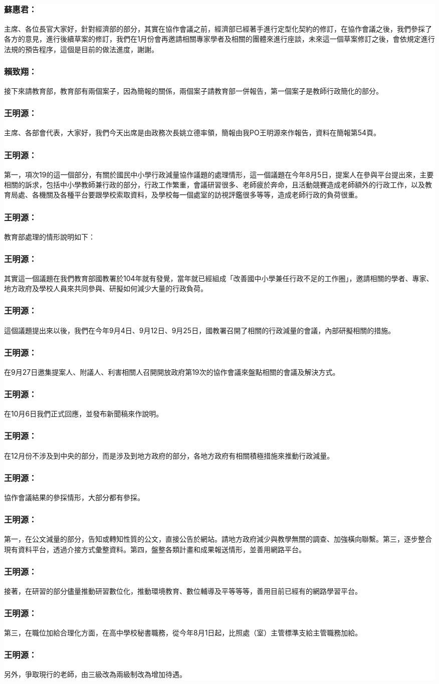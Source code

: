 ### 蘇惠君：
主席、各位長官大家好，針對經濟部的部分，其實在協作會議之前，經濟部已經著手進行定型化契約的修訂，在協作會議之後，我們參採了各方的意見，進行後續草案的修訂，我們在1月份會再邀請相關專家學者及相關的團體來進行座談，未來這一個草案修訂之後，會依規定進行法規的預告程序，這個是目前的做法進度，謝謝。

### 賴致翔：
接下來請教育部，教育部有兩個案子，因為簡報的關係，兩個案子請教育部一併報告，第一個案子是教師行政簡化的部分。

### 王明源：
主席、各部會代表，大家好，我們今天出席是由政務次長姚立德率領，簡報由我PO王明源來作報告，資料在簡報第54頁。

### 王明源：
第一，項次19的這一個部分，有關於國民中小學行政減量協作議題的處理情形，這一個議題在今年8月5日，提案人在參與平台提出來，主要相關的訴求，包括中小學教師兼行政的部分，行政工作繁重，會議研習很多、老師疲於奔命，且活動競賽造成老師額外的行政工作，以及教育局處、各機關及各種平台要跟學校索取資料，及學校每一個處室的訪視評鑑很多等等，造成老師行政的負荷很重。

### 王明源：
教育部處理的情形說明如下：

### 王明源：
其實這一個議題在我們教育部國教署於104年就有發覺，當年就已經組成「改善國中小學兼任行政不足的工作圈」，邀請相關的學者、專家、地方政府及學校人員來共同參與、研擬如何減少大量的行政負荷。

### 王明源：
這個議題提出來以後，我們在今年9月4日、9月12日、9月25日，國教署召開了相關的行政減量的會議，內部研擬相關的措施。

### 王明源：
在9月27日邀集提案人、附議人、利害相關人召開開放政府第19次的協作會議來盤點相關的會議及解決方式。

### 王明源：
在10月6日我們正式回應，並發布新聞稿來作說明。

### 王明源：
在12月份不涉及到中央的部分，而是涉及到地方政府的部分，各地方政府有相關積極措施來推動行政減量。

### 王明源：
協作會議結果的參採情形，大部分都有參採。

### 王明源：
第一，在公文減量的部分，告知或轉知性質的公文，直接公告於網站。請地方政府減少與教學無關的調查、加強橫向聯繫。第三，逐步整合現有資料平台，透過介接方式彙整資料。第四，盤整各類計畫和成果報送情形，並善用網路平台。

### 王明源：
接著，在研習的部分儘量推動研習數位化，推動環境教育、數位輔導及平等等等，善用目前已經有的網路學習平台。

### 王明源：
第三，在職位加給合理化方面，在高中學校秘書職務，從今年8月1日起，比照處（室）主管標準支給主管職務加給。

### 王明源：
另外，爭取現行的老師，由三級改為兩級制改為增加待遇。
